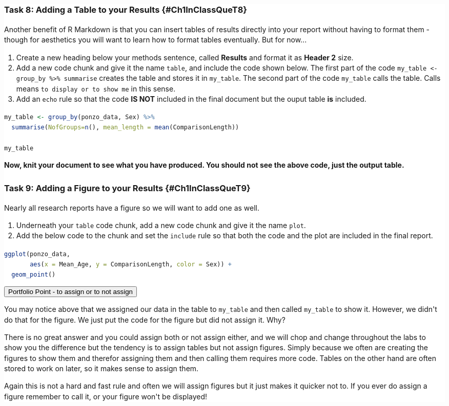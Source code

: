 </div>
  

### Task 8: Adding a Table to your Results {#Ch1InClassQueT8}

Another benefit of R Markdown is that you can insert tables of results directly into your report without having to format them - though for aesthetics you will want to learn how to format tables eventually. But for now...

1. Create a new heading below your methods sentence, called **Results** and format it as **Header 2** size.
2. Add a new code chunk and give it the name `table`, and include the code shown below. The first part of the code `my_table <- group_by %>% summarise` creates the table and stores it in `my_table`.  The second part of the code `my_table` calls the table. Calls means `to display or to show me` in this sense.
3. Add an `echo` rule so that the code **IS NOT** included in the final document but the ouput table **is** included. 


```r
my_table <- group_by(ponzo_data, Sex) %>% 
  summarise(NofGroups=n(), mean_length = mean(ComparisonLength))

my_table
```

**Now, knit your document to see what you have produced. You should not see the above code, just the output table.**  

### Task 9: Adding a Figure to your Results {#Ch1InClassQueT9}

Nearly all research reports have a figure so we will want to add one as well. 

1. Underneath your `table` code chunk, add a new code chunk and give it the name `plot`.
2. Add the below code to the chunk and set the `include` rule so that both the code and the plot are included in the final report.


```r
ggplot(ponzo_data, 
       aes(x = Mean_Age, y = ComparisonLength, color = Sex)) +
  geom_point()
```



<div class='webex-solution'><button>Portfolio Point - to assign or to not assign</button>

<div class="info">
<p>You may notice above that we assigned our data in the table to <code>my_table</code> and then called <code>my_table</code> to show it. However, we didn't do that for the figure. We just put the code for the figure but did not assign it. Why?</p>
<p>There is no great answer and you could assign both or not assign either, and we will chop and change throughout the labs to show you the difference but the tendency is to assign tables but not assign figures. Simply because we often are creating the figures to show them and therefor assigning them and then calling them requires more code. Tables on the other hand are often stored to work on later, so it makes sense to assign them.</p>
<p>Again this is not a hard and fast rule and often we will assign figures but it just makes it quicker not to. If you ever do assign a figure remember to call it, or your figure won't be displayed!</p>
</div>
